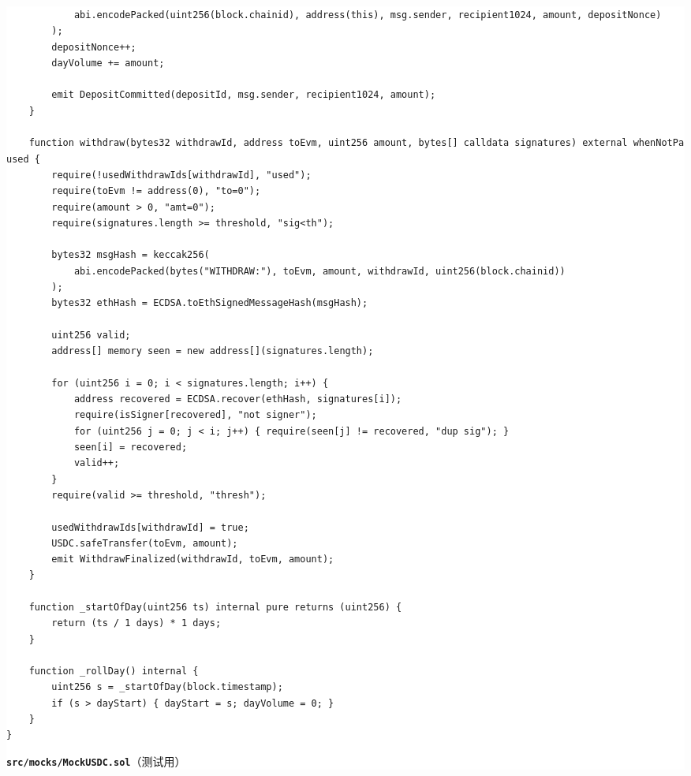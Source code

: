 ```solidity
            abi.encodePacked(uint256(block.chainid), address(this), msg.sender, recipient1024, amount, depositNonce)
        );
        depositNonce++;
        dayVolume += amount;

        emit DepositCommitted(depositId, msg.sender, recipient1024, amount);
    }

    function withdraw(bytes32 withdrawId, address toEvm, uint256 amount, bytes[] calldata signatures) external whenNotPaused {
        require(!usedWithdrawIds[withdrawId], "used");
        require(toEvm != address(0), "to=0");
        require(amount > 0, "amt=0");
        require(signatures.length >= threshold, "sig<th");

        bytes32 msgHash = keccak256(
            abi.encodePacked(bytes("WITHDRAW:"), toEvm, amount, withdrawId, uint256(block.chainid))
        );
        bytes32 ethHash = ECDSA.toEthSignedMessageHash(msgHash);

        uint256 valid;
        address[] memory seen = new address[](signatures.length);

        for (uint256 i = 0; i < signatures.length; i++) {
            address recovered = ECDSA.recover(ethHash, signatures[i]);
            require(isSigner[recovered], "not signer");
            for (uint256 j = 0; j < i; j++) { require(seen[j] != recovered, "dup sig"); }
            seen[i] = recovered;
            valid++;
        }
        require(valid >= threshold, "thresh");

        usedWithdrawIds[withdrawId] = true;
        USDC.safeTransfer(toEvm, amount);
        emit WithdrawFinalized(withdrawId, toEvm, amount);
    }

    function _startOfDay(uint256 ts) internal pure returns (uint256) {
        return (ts / 1 days) * 1 days;
    }

    function _rollDay() internal {
        uint256 s = _startOfDay(block.timestamp);
        if (s > dayStart) { dayStart = s; dayVolume = 0; }
    }
}
```

**`src/mocks/MockUSDC.sol`**（测试用）
